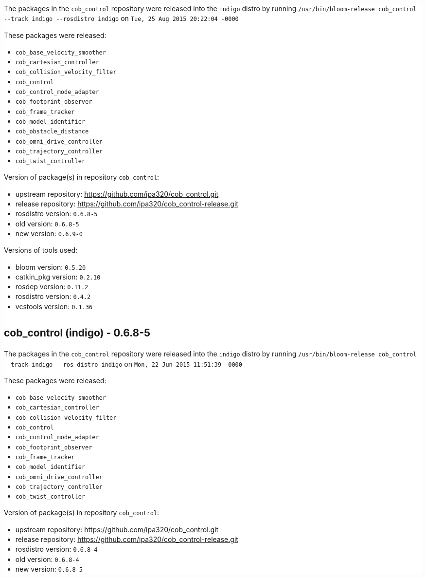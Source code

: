 The packages in the `cob_control` repository were released into the `indigo` distro by running `/usr/bin/bloom-release cob_control --track indigo --rosdistro indigo` on `Tue, 25 Aug 2015 20:22:04 -0000`

These packages were released:
- `cob_base_velocity_smoother`
- `cob_cartesian_controller`
- `cob_collision_velocity_filter`
- `cob_control`
- `cob_control_mode_adapter`
- `cob_footprint_observer`
- `cob_frame_tracker`
- `cob_model_identifier`
- `cob_obstacle_distance`
- `cob_omni_drive_controller`
- `cob_trajectory_controller`
- `cob_twist_controller`

Version of package(s) in repository `cob_control`:
- upstream repository: https://github.com/ipa320/cob_control.git
- release repository: https://github.com/ipa320/cob_control-release.git
- rosdistro version: `0.6.8-5`
- old version: `0.6.8-5`
- new version: `0.6.9-0`

Versions of tools used:
- bloom version: `0.5.20`
- catkin_pkg version: `0.2.10`
- rosdep version: `0.11.2`
- rosdistro version: `0.4.2`
- vcstools version: `0.1.36`


## cob_control (indigo) - 0.6.8-5

The packages in the `cob_control` repository were released into the `indigo` distro by running `/usr/bin/bloom-release cob_control --track indigo --ros-distro indigo` on `Mon, 22 Jun 2015 11:51:39 -0000`

These packages were released:
- `cob_base_velocity_smoother`
- `cob_cartesian_controller`
- `cob_collision_velocity_filter`
- `cob_control`
- `cob_control_mode_adapter`
- `cob_footprint_observer`
- `cob_frame_tracker`
- `cob_model_identifier`
- `cob_omni_drive_controller`
- `cob_trajectory_controller`
- `cob_twist_controller`

Version of package(s) in repository `cob_control`:
- upstream repository: https://github.com/ipa320/cob_control.git
- release repository: https://github.com/ipa320/cob_control-release.git
- rosdistro version: `0.6.8-4`
- old version: `0.6.8-4`
- new version: `0.6.8-5`
